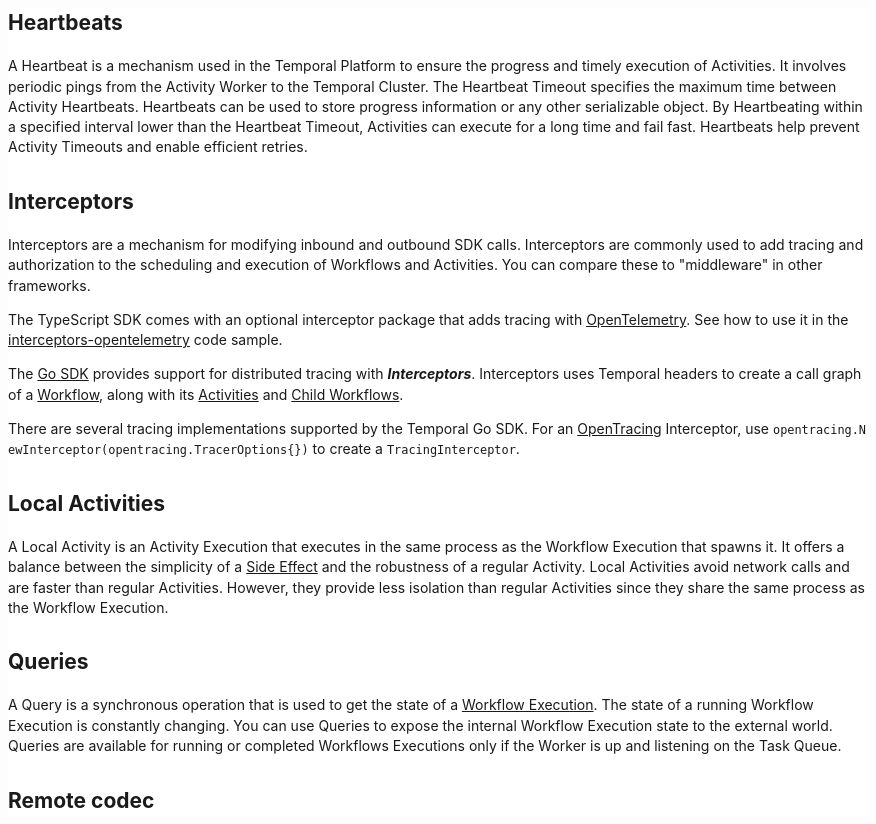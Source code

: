 ## Heartbeats

A Heartbeat is a mechanism used in the Temporal Platform to ensure the progress and timely execution of Activities.
It involves periodic pings from the Activity Worker to the Temporal Cluster.
The Heartbeat Timeout specifies the maximum time between Activity Heartbeats.
Heartbeats can be used to store progress information or any other serializable object.
By Heartbeating within a specified interval lower than the Heartbeat Timeout, Activities can execute for a long time and fail fast.
Heartbeats help prevent Activity Timeouts and enable efficient retries.

## Interceptors

Interceptors are a mechanism for modifying inbound and outbound SDK calls.
Interceptors are commonly used to add tracing and authorization to the scheduling and execution of Workflows and Activities.
You can compare these to "middleware" in other frameworks.

The TypeScript SDK comes with an optional interceptor package that adds tracing with [OpenTelemetry](https://www.npmjs.com/package/@temporalio/interceptors-opentelemetry).
See how to use it in the [interceptors-opentelemetry](https://github.com/temporalio/samples-typescript/tree/main/interceptors-opentelemetry) code sample.

The [Go SDK](https://github.com/temporalio/sdk-go) provides support for distributed tracing with **_Interceptors_**.
Interceptors uses Temporal headers to create a call graph of a [Workflow](/workflows#), along with its [Activities](/activities#) and [Child Workflows](/workflows#child-workflow).

There are several tracing implementations supported by the Temporal Go SDK.
For an [OpenTracing](https://pkg.go.dev/go.temporal.io/sdk/contrib/opentracing) Interceptor, use `opentracing.NewInterceptor(opentracing.TracerOptions{})` to create a `TracingInterceptor`.

## Local Activities

A Local Activity is an Activity Execution that executes in the same process as the Workflow Execution that spawns it.
It offers a balance between the simplicity of a [Side Effect](#side-effects) and the robustness of a regular Activity.
Local Activities avoid network calls and are faster than regular Activities. However, they provide less isolation than regular Activities since they share the same process as the Workflow Execution.

## Queries

A Query is a synchronous operation that is used to get the state of a [Workflow Execution](/workflows#workflow-execution).
The state of a running Workflow Execution is constantly changing.
You can use Queries to expose the internal Workflow Execution state to the external world.
Queries are available for running or completed Workflows Executions only if the Worker is up and listening on the Task Queue.

## Remote codec
